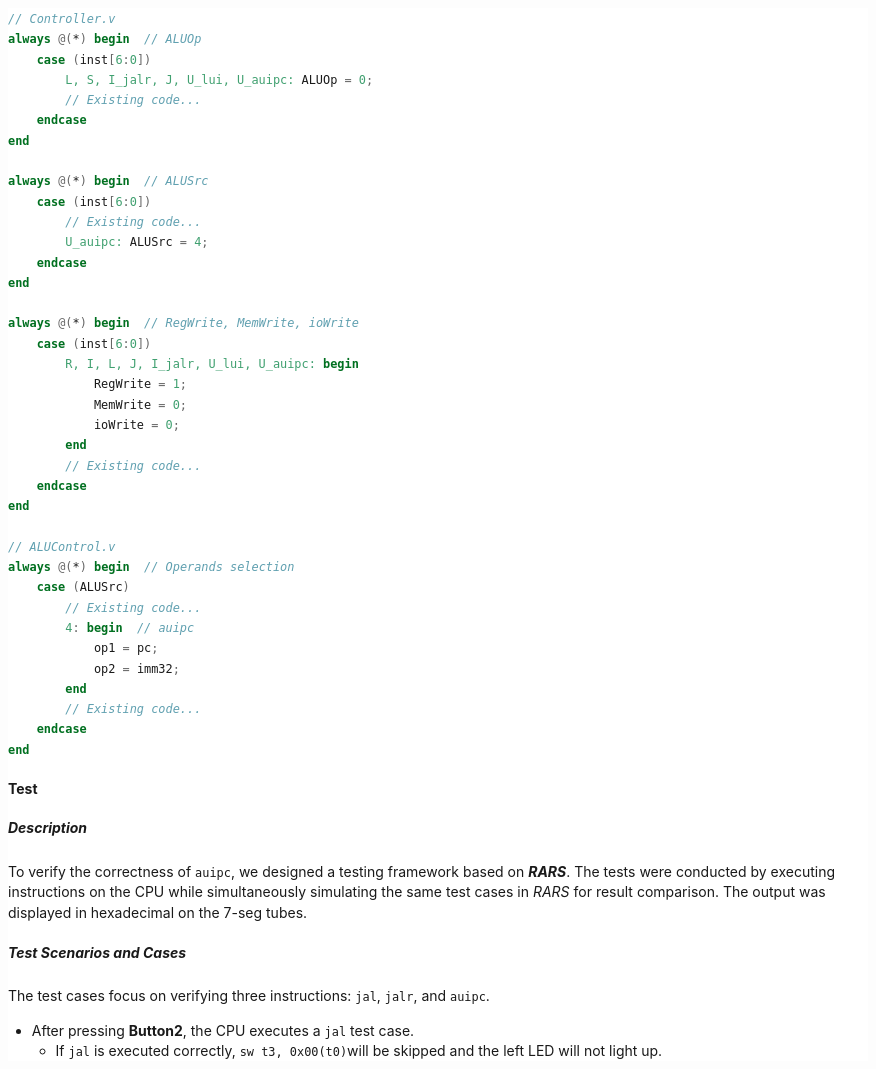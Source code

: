 ```verilog
// Controller.v
always @(*) begin  // ALUOp
    case (inst[6:0])
        L, S, I_jalr, J, U_lui, U_auipc: ALUOp = 0;
        // Existing code...
    endcase
end

always @(*) begin  // ALUSrc
    case (inst[6:0])
        // Existing code...
        U_auipc: ALUSrc = 4;
    endcase
end

always @(*) begin  // RegWrite, MemWrite, ioWrite
    case (inst[6:0])
        R, I, L, J, I_jalr, U_lui, U_auipc: begin
            RegWrite = 1;
            MemWrite = 0;
            ioWrite = 0;
        end
        // Existing code...
    endcase
end

// ALUControl.v
always @(*) begin  // Operands selection
    case (ALUSrc)
        // Existing code...
        4: begin  // auipc
            op1 = pc;
            op2 = imm32;
        end
        // Existing code...
    endcase
end
```

#### Test

##### Description

To verify the correctness of `auipc`, we designed a testing framework based on ***RARS***. The tests were conducted by executing instructions on the CPU while simultaneously simulating the same test cases in *RARS* for result comparison. The output was displayed in hexadecimal on the 7-seg tubes.

##### Test Scenarios and Cases

 The test cases focus on verifying three instructions: `jal`, `jalr`, and `auipc`.

- After pressing **Button2**, the CPU executes a `jal` test case.
  - If `jal` is executed correctly, `sw t3, 0x00(t0)`will be skipped and the left LED will not light up.
